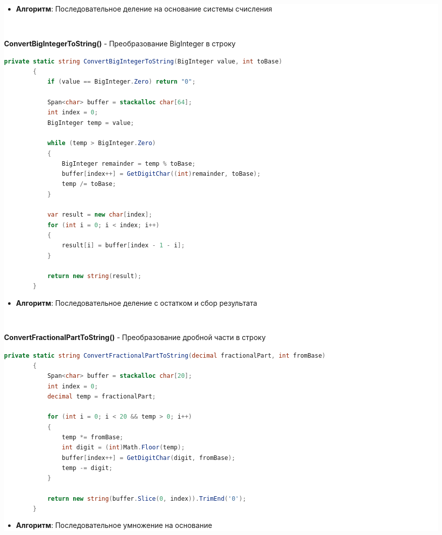 ```csharp
```
- **Алгоритм**: Последовательное деление на основание системы счисления

<br>

**ConvertBigIntegerToString()** - Преобразование BigInteger в строку
```csharp
private static string ConvertBigIntegerToString(BigInteger value, int toBase)
        {
            if (value == BigInteger.Zero) return "0";
            
            Span<char> buffer = stackalloc char[64];
            int index = 0;
            BigInteger temp = value;
            
            while (temp > BigInteger.Zero)
            {
                BigInteger remainder = temp % toBase;
                buffer[index++] = GetDigitChar((int)remainder, toBase);
                temp /= toBase;
            }
            
            var result = new char[index];
            for (int i = 0; i < index; i++)
            {
                result[i] = buffer[index - 1 - i];
            }
            
            return new string(result);
        }
```
- **Алгоритм**: Последовательное деление с остатком и сбор результата

<br>

**ConvertFractionalPartToString()** - Преобразование дробной части в строку
```csharp
private static string ConvertFractionalPartToString(decimal fractionalPart, int fromBase)
        {
            Span<char> buffer = stackalloc char[20];
            int index = 0;
            decimal temp = fractionalPart;
            
            for (int i = 0; i < 20 && temp > 0; i++)
            {
                temp *= fromBase;
                int digit = (int)Math.Floor(temp);
                buffer[index++] = GetDigitChar(digit, fromBase);
                temp -= digit;
            }
            
            return new string(buffer.Slice(0, index)).TrimEnd('0');
        }
```
- **Алгоритм**: Последовательное умножение на основание
